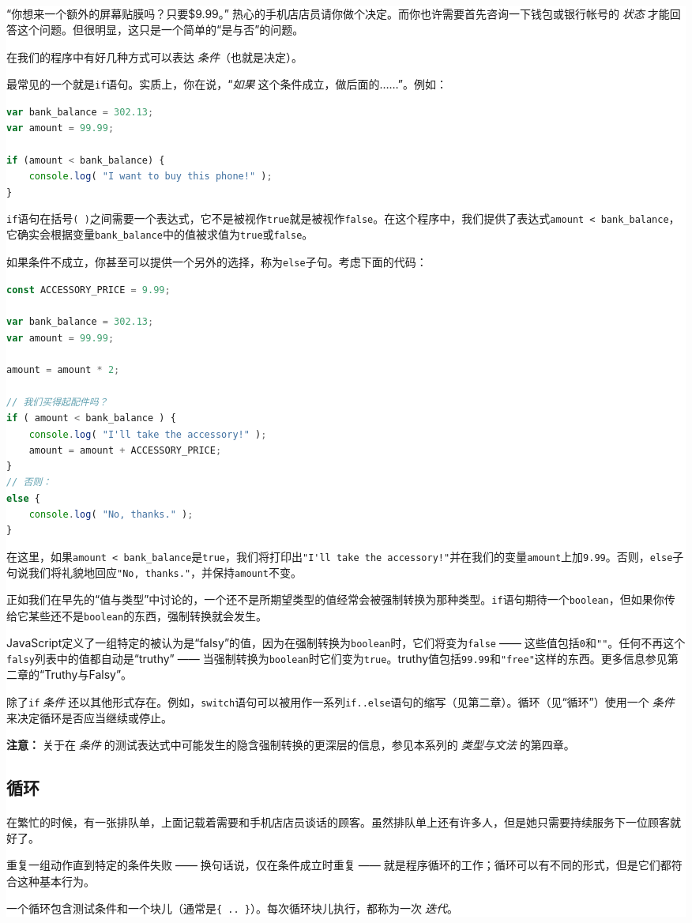 “你想来一个额外的屏幕贴膜吗？只要$9.99。” 热心的手机店店员请你做个决定。而你也许需要首先咨询一下钱包或银行帐号的 *状态* 才能回答这个问题。但很明显，这只是一个简单的“是与否”的问题。

在我们的程序中有好几种方式可以表达 *条件*（也就是决定）。

最常见的一个就是`if`语句。实质上，你在说，“*如果* 这个条件成立，做后面的……”。例如：

```js
var bank_balance = 302.13;
var amount = 99.99;

if (amount < bank_balance) {
	console.log( "I want to buy this phone!" );
}
```

`if`语句在括号`( )`之间需要一个表达式，它不是被视作`true`就是被视作`false`。在这个程序中，我们提供了表达式`amount < bank_balance`，它确实会根据变量`bank_balance`中的值被求值为`true`或`false`。

如果条件不成立，你甚至可以提供一个另外的选择，称为`else`子句。考虑下面的代码：

```js
const ACCESSORY_PRICE = 9.99;

var bank_balance = 302.13;
var amount = 99.99;

amount = amount * 2;

// 我们买得起配件吗？
if ( amount < bank_balance ) {
	console.log( "I'll take the accessory!" );
	amount = amount + ACCESSORY_PRICE;
}
// 否则：
else {
	console.log( "No, thanks." );
}
```

在这里，如果`amount < bank_balance`是`true`，我们将打印出`"I'll take the accessory!"`并在我们的变量`amount`上加`9.99`。否则，`else`子句说我们将礼貌地回应`"No, thanks."`，并保持`amount`不变。

正如我们在早先的“值与类型”中讨论的，一个还不是所期望类型的值经常会被强制转换为那种类型。`if`语句期待一个`boolean`，但如果你传给它某些还不是`boolean`的东西，强制转换就会发生。

JavaScript定义了一组特定的被认为是“falsy”的值，因为在强制转换为`boolean`时，它们将变为`false` —— 这些值包括`0`和`""`。任何不再这个`falsy`列表中的值都自动是“truthy” —— 当强制转换为`boolean`时它们变为`true`。truthy值包括`99.99`和`"free"`这样的东西。更多信息参见第二章的“Truthy与Falsy”。

除了`if` *条件* 还以其他形式存在。例如，`switch`语句可以被用作一系列`if..else`语句的缩写（见第二章）。循环（见“循环”）使用一个 *条件* 来决定循环是否应当继续或停止。

**注意：** 关于在 *条件* 的测试表达式中可能发生的隐含强制转换的更深层的信息，参见本系列的 *类型与文法* 的第四章。

## 循环

在繁忙的时候，有一张排队单，上面记载着需要和手机店店员谈话的顾客。虽然排队单上还有许多人，但是她只需要持续服务下一位顾客就好了。

重复一组动作直到特定的条件失败 —— 换句话说，仅在条件成立时重复 —— 就是程序循环的工作；循环可以有不同的形式，但是它们都符合这种基本行为。

一个循环包含测试条件和一个块儿（通常是`{ .. }`）。每次循环块儿执行，都称为一次 *迭代*。
